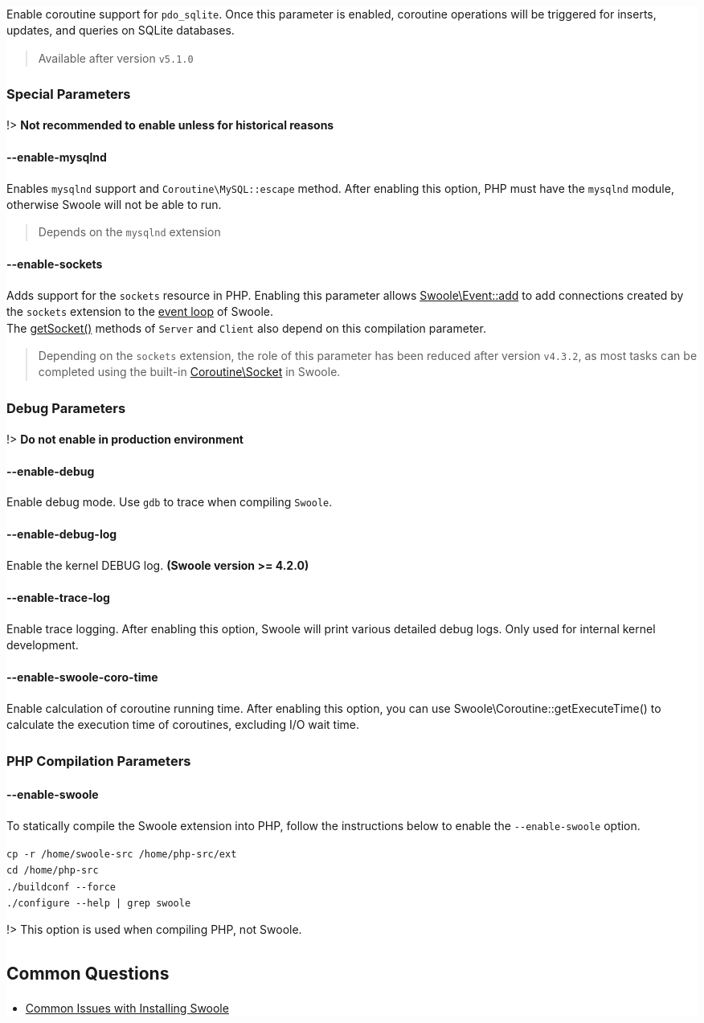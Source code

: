 Enable coroutine support for `pdo_sqlite`. Once this parameter is enabled, coroutine operations will be triggered for inserts, updates, and queries on SQLite databases.

>Available after version `v5.1.0`
### Special Parameters

!> **Not recommended to enable unless for historical reasons**
#### --enable-mysqlnd

Enables `mysqlnd` support and `Coroutine\MySQL::escape` method. After enabling this option, PHP must have the `mysqlnd` module, otherwise Swoole will not be able to run.

> Depends on the `mysqlnd` extension
#### --enable-sockets

Adds support for the `sockets` resource in PHP. Enabling this parameter allows [Swoole\Event::add](/event?id=add) to add connections created by the `sockets` extension to the [event loop](/learn?id=what-is-an-eventloop) of Swoole.  
The [getSocket()](/server/methods?id=getsocket) methods of `Server` and `Client` also depend on this compilation parameter.

> Depending on the `sockets` extension, the role of this parameter has been reduced after version `v4.3.2`, as most tasks can be completed using the built-in [Coroutine\Socket](/coroutine_client/socket) in Swoole.
### Debug Parameters

!> **Do not enable in production environment**
#### --enable-debug

Enable debug mode. Use `gdb` to trace when compiling `Swoole`.
#### --enable-debug-log

Enable the kernel DEBUG log. **(Swoole version >= 4.2.0)**
#### --enable-trace-log

Enable trace logging. After enabling this option, Swoole will print various detailed debug logs. Only used for internal kernel development.
#### --enable-swoole-coro-time

Enable calculation of coroutine running time. After enabling this option, you can use Swoole\Coroutine::getExecuteTime() to calculate the execution time of coroutines, excluding I/O wait time.
### PHP Compilation Parameters
#### --enable-swoole

To statically compile the Swoole extension into PHP, follow the instructions below to enable the `--enable-swoole` option.

```shell
cp -r /home/swoole-src /home/php-src/ext
cd /home/php-src
./buildconf --force
./configure --help | grep swoole
```

!> This option is used when compiling PHP, not Swoole.
## Common Questions

* [Common Issues with Installing Swoole](/question/install)

